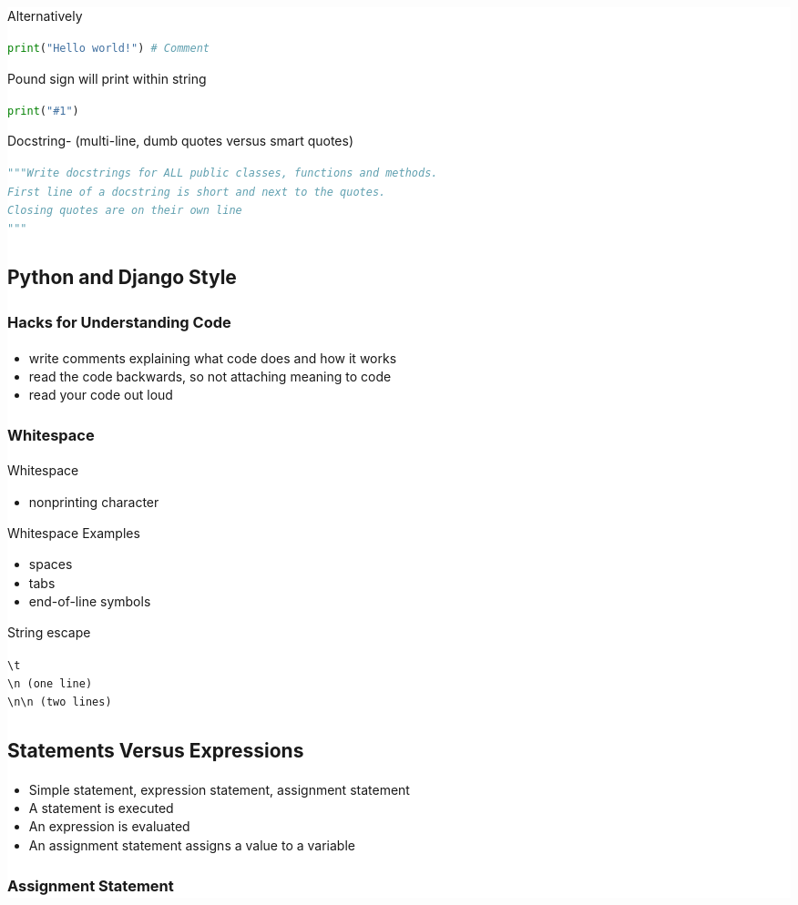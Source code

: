 Alternatively

```python
print("Hello world!") # Comment
```

Pound sign will print within string

```python
print("#1")
```

Docstring- (multi-line, dumb quotes versus smart quotes)

```python
"""Write docstrings for ALL public classes, functions and methods.
First line of a docstring is short and next to the quotes.
Closing quotes are on their own line
"""
```

## Python and Django Style
  
### Hacks for Understanding Code

* write comments explaining what code does and how it works
* read the code backwards, so not attaching meaning to code
* read your code out loud

### Whitespace

Whitespace
* nonprinting character

Whitespace Examples
* spaces
* tabs
* end-of-line symbols

String escape

```python
\t
\n (one line)
\n\n (two lines)
```

## Statements Versus Expressions

* Simple statement, expression statement, assignment statement
* A statement is executed
* An expression is evaluated
* An assignment statement assigns a value to a variable

### Assignment Statement
